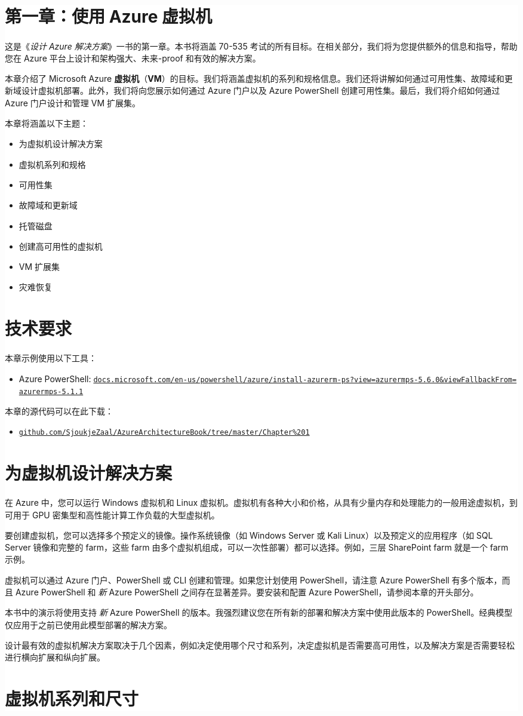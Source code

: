 # 第一章：使用 Azure 虚拟机

这是《*设计 Azure 解决方案*》一书的第一章。本书将涵盖 70-535 考试的所有目标。在相关部分，我们将为您提供额外的信息和指导，帮助您在 Azure 平台上设计和架构强大、未来-proof 和有效的解决方案。

本章介绍了 Microsoft Azure **虚拟机**（**VM**）的目标。我们将涵盖虚拟机的系列和规格信息。我们还将讲解如何通过可用性集、故障域和更新域设计虚拟机部署。此外，我们将向您展示如何通过 Azure 门户以及 Azure PowerShell 创建可用性集。最后，我们将介绍如何通过 Azure 门户设计和管理 VM 扩展集。

本章将涵盖以下主题：

+   为虚拟机设计解决方案

+   虚拟机系列和规格

+   可用性集

+   故障域和更新域

+   托管磁盘

+   创建高可用性的虚拟机

+   VM 扩展集

+   灾难恢复

# 技术要求

本章示例使用以下工具：

+   Azure PowerShell: [`docs.microsoft.com/en-us/powershell/azure/install-azurerm-ps?view=azurermps-5.6.0&viewFallbackFrom=azurermps-5.1.1`](https://docs.microsoft.com/en-us/powershell/azure/install-azurerm-ps?view=azurermps-5.6.0&viewFallbackFrom=azurermps-5.1.1)

本章的源代码可以在此下载：

+   [`github.com/SjoukjeZaal/AzureArchitectureBook/tree/master/Chapter%201`](https://github.com/SjoukjeZaal/AzureArchitectureBook/tree/master/Chapter%201)

# 为虚拟机设计解决方案

在 Azure 中，您可以运行 Windows 虚拟机和 Linux 虚拟机。虚拟机有各种大小和价格，从具有少量内存和处理能力的一般用途虚拟机，到可用于 GPU 密集型和高性能计算工作负载的大型虚拟机。

要创建虚拟机，您可以选择多个预定义的镜像。操作系统镜像（如 Windows Server 或 Kali Linux）以及预定义的应用程序（如 SQL Server 镜像和完整的 farm，这些 farm 由多个虚拟机组成，可以一次性部署）都可以选择。例如，三层 SharePoint farm 就是一个 farm 示例。

虚拟机可以通过 Azure 门户、PowerShell 或 CLI 创建和管理。如果您计划使用 PowerShell，请注意 Azure PowerShell 有多个版本，而且 Azure PowerShell 和 *新* Azure PowerShell 之间存在显著差异。要安装和配置 Azure PowerShell，请参阅本章的开头部分。

本书中的演示将使用支持 *新* Azure PowerShell 的版本。我强烈建议您在所有新的部署和解决方案中使用此版本的 PowerShell。经典模型仅应用于之前已使用此模型部署的解决方案。

设计最有效的虚拟机解决方案取决于几个因素，例如决定使用哪个尺寸和系列，决定虚拟机是否需要高可用性，以及解决方案是否需要轻松进行横向扩展和纵向扩展。

# 虚拟机系列和尺寸
